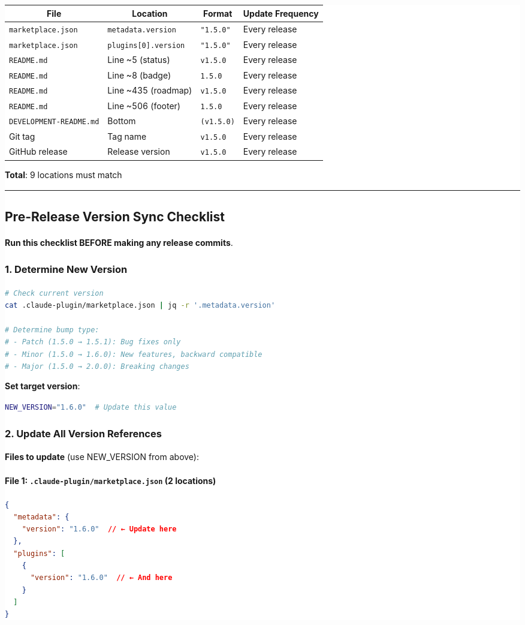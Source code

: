 | File | Location | Format | Update Frequency |
|------|----------|--------|------------------|
| `marketplace.json` | `metadata.version` | `"1.5.0"` | Every release |
| `marketplace.json` | `plugins[0].version` | `"1.5.0"` | Every release |
| `README.md` | Line ~5 (status) | `v1.5.0` | Every release |
| `README.md` | Line ~8 (badge) | `1.5.0` | Every release |
| `README.md` | Line ~435 (roadmap) | `v1.5.0` | Every release |
| `README.md` | Line ~506 (footer) | `1.5.0` | Every release |
| `DEVELOPMENT-README.md` | Bottom | `(v1.5.0)` | Every release |
| Git tag | Tag name | `v1.5.0` | Every release |
| GitHub release | Release version | `v1.5.0` | Every release |

**Total**: 9 locations must match

---

## Pre-Release Version Sync Checklist

**Run this checklist BEFORE making any release commits**.

### 1. Determine New Version

```bash
# Check current version
cat .claude-plugin/marketplace.json | jq -r '.metadata.version'

# Determine bump type:
# - Patch (1.5.0 → 1.5.1): Bug fixes only
# - Minor (1.5.0 → 1.6.0): New features, backward compatible
# - Major (1.5.0 → 2.0.0): Breaking changes
```

**Set target version**:
```bash
NEW_VERSION="1.6.0"  # Update this value
```

### 2. Update All Version References

**Files to update** (use NEW_VERSION from above):

#### File 1: `.claude-plugin/marketplace.json` (2 locations)

```json
{
  "metadata": {
    "version": "1.6.0"  // ← Update here
  },
  "plugins": [
    {
      "version": "1.6.0"  // ← And here
    }
  ]
}
```
